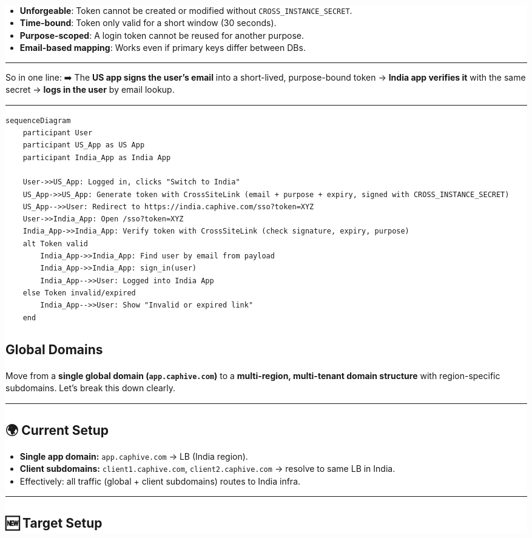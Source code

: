 * **Unforgeable**: Token cannot be created or modified without `CROSS_INSTANCE_SECRET`.
* **Time-bound**: Token only valid for a short window (30 seconds).
* **Purpose-scoped**: A login token cannot be reused for another purpose.
* **Email-based mapping**: Works even if primary keys differ between DBs.

---

So in one line:
➡️ The **US app signs the user’s email** into a short-lived, purpose-bound token → **India app verifies it** with the same secret → **logs in the user** by email lookup.

---

```mermaid
sequenceDiagram
    participant User
    participant US_App as US App
    participant India_App as India App

    User->>US_App: Logged in, clicks "Switch to India"
    US_App->>US_App: Generate token with CrossSiteLink (email + purpose + expiry, signed with CROSS_INSTANCE_SECRET)
    US_App-->>User: Redirect to https://india.caphive.com/sso?token=XYZ
    User->>India_App: Open /sso?token=XYZ
    India_App->>India_App: Verify token with CrossSiteLink (check signature, expiry, purpose)
    alt Token valid
        India_App->>India_App: Find user by email from payload
        India_App->>India_App: sign_in(user)
        India_App-->>User: Logged into India App
    else Token invalid/expired
        India_App-->>User: Show "Invalid or expired link"
    end
  ```


## Global Domains


Move from a **single global domain (`app.caphive.com`)** to a **multi-region, multi-tenant domain structure** with region-specific subdomains. Let’s break this down clearly.

---

## 🌍 Current Setup

* **Single app domain:**
  `app.caphive.com` → LB (India region).
* **Client subdomains:**
  `client1.caphive.com`, `client2.caphive.com` → resolve to same LB in India.
* Effectively: all traffic (global + client subdomains) routes to India infra.

---

## 🆕 Target Setup
